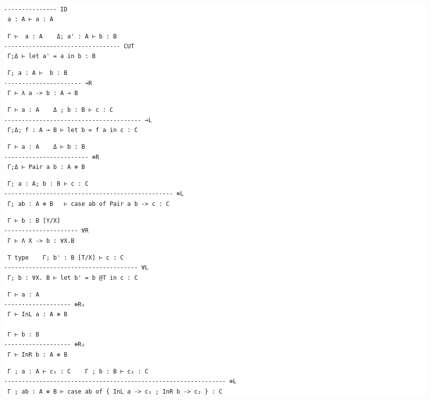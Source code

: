 ```
--------------- ID
 a : A ⊢ a : A
```

```
 Γ ⊢  a : A    Δ; a' : A ⊢ b : B
--------------------------------- CUT
 Γ;Δ ⊢ let a' = a in b : B
```

```
 Γ; a : A ⊢  b : B
---------------------- ⊸R
 Γ ⊢ λ a -> b : A ⊸ B
```

```
 Γ ⊢ a : A    Δ ; b : B ⊢ c : C
--------------------------------------- ⊸L
 Γ;Δ; f : A ⊸ B ⊢ let b = f a in c : C
```

```
 Γ ⊢ a : A    Δ ⊢ b : B
------------------------ ⊗R
 Γ;Δ ⊢ Pair a b : A ⊗ B
```

```
 Γ; a : A; b : B ⊢ c : C
------------------------------------------------ ⊗L
 Γ; ab : A ⊗ B   ⊢ case ab of Pair a b -> c : C
```

```
 Γ ⊢ b : B [Y/X]
--------------------- ∀R
 Γ ⊢ Λ X -> b : ∀X.B	
```

```
 T type    Γ; b' : B [T/X] ⊢ c : C
-------------------------------------- ∀L
 Γ; b : ∀X. B ⊢ let b' = b @T in c : C
```

```
 Γ ⊢ a : A
------------------- ⊕R₁
 Γ ⊢ InL a : A ⊕ B

 Γ ⊢ b : B
------------------- ⊕R₂
 Γ ⊢ InR b : A ⊕ B
```

```
 Γ ; a : A ⊢ c₁ : C    Γ ; b : B ⊢ c₂ : C   
--------------------------------------------------------------- ⊕L
 Γ ; ab : A ⊕ B ⊢ case ab of { InL a -> c₁ ; InR b -> c₂ } : C
```


[^okmij]: See [Beyond Church encoding: Boehm-Berarducci isomorphism of algebraic data types and polymorphic lambda-terms](http://okmij.org/ftp/tagless-final/course/Boehm-Berarducci.html)